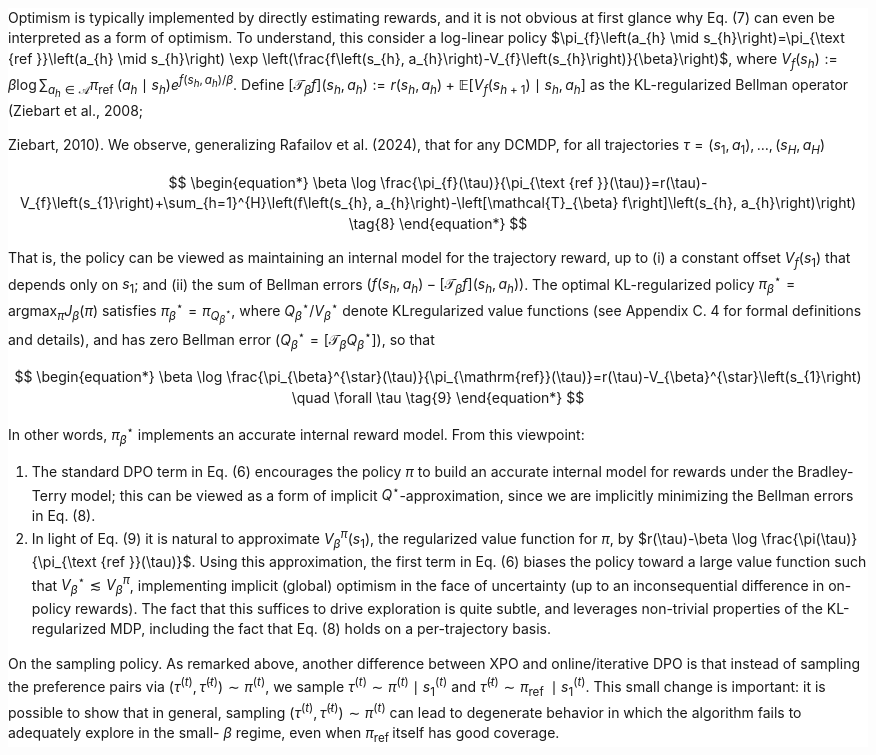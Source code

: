 Optimism is typically implemented by directly estimating rewards, and it is not obvious at first glance why Eq. (7) can even be interpreted as a form of optimism. To understand, this consider a log-linear policy $\pi_{f}\left(a_{h} \mid s_{h}\right)=\pi_{\text {ref }}\left(a_{h} \mid s_{h}\right) \exp \left(\frac{f\left(s_{h}, a_{h}\right)-V_{f}\left(s_{h}\right)}{\beta}\right)$, where $V_{f}\left(s_{h}\right):=\beta \log \sum_{a_{h} \in \mathcal{A}} \pi_{\text {ref }}\left(a_{h} \mid s_{h}\right) e^{f\left(s_{h}, a_{h}\right) / \beta}$. Define $\left[\mathcal{T}_{\beta} f\right]\left(s_{h}, a_{h}\right):=r\left(s_{h}, a_{h}\right)+\mathbb{E}\left[V_{f}\left(s_{h+1}\right) \mid s_{h}, a_{h}\right]$ as the KL-regularized Bellman operator (Ziebart et al., 2008;

Ziebart, 2010). We observe, generalizing Rafailov et al. (2024), that for any DCMDP, for all trajectories $\tau=\left(s_{1}, a_{1}\right), \ldots,\left(s_{H}, a_{H}\right)$

$$
\begin{equation*}
\beta \log \frac{\pi_{f}(\tau)}{\pi_{\text {ref }}(\tau)}=r(\tau)-V_{f}\left(s_{1}\right)+\sum_{h=1}^{H}\left(f\left(s_{h}, a_{h}\right)-\left[\mathcal{T}_{\beta} f\right]\left(s_{h}, a_{h}\right)\right) \tag{8}
\end{equation*}
$$

That is, the policy can be viewed as maintaining an internal model for the trajectory reward, up to (i) a constant offset $V_{f}\left(s_{1}\right)$ that depends only on $s_{1}$; and (ii) the sum of Bellman errors $\left(f\left(s_{h}, a_{h}\right)-\left[\mathcal{T}_{\beta} f\right]\left(s_{h}, a_{h}\right)\right)$. The optimal KL-regularized policy $\pi_{\beta}^{\star}=\operatorname{argmax}_{\pi} J_{\beta}(\pi)$ satisfies $\pi_{\beta}^{\star}=\pi_{Q_{\beta}^{\star}}$, where $Q_{\beta}^{\star} / V_{\beta}^{\star}$ denote KLregularized value functions (see Appendix C. 4 for formal definitions and details), and has zero Bellman error $\left(Q_{\beta}^{\star}=\left[\mathcal{T}_{\beta} Q_{\beta}^{\star}\right]\right)$, so that

$$
\begin{equation*}
\beta \log \frac{\pi_{\beta}^{\star}(\tau)}{\pi_{\mathrm{ref}}(\tau)}=r(\tau)-V_{\beta}^{\star}\left(s_{1}\right) \quad \forall \tau \tag{9}
\end{equation*}
$$

In other words, $\pi_{\beta}^{\star}$ implements an accurate internal reward model. From this viewpoint:

1. The standard DPO term in Eq. (6) encourages the policy $\pi$ to build an accurate internal model for rewards under the Bradley-Terry model; this can be viewed as a form of implicit $Q^{\star}$-approximation, since we are implicitly minimizing the Bellman errors in Eq. (8).
2. In light of Eq. (9) it is natural to approximate $V_{\beta}^{\pi}\left(s_{1}\right)$, the regularized value function for $\pi$, by $r(\tau)-\beta \log \frac{\pi(\tau)}{\pi_{\text {ref }}(\tau)}$. Using this approximation, the first term in Eq. (6) biases the policy toward a large value function such that $V_{\beta}^{\star} \lesssim V_{\beta}^{\pi}$, implementing implicit (global) optimism in the face of uncertainty (up to an inconsequential difference in on-policy rewards). The fact that this suffices to drive exploration is quite subtle, and leverages non-trivial properties of the KL-regularized MDP, including the fact that Eq. (8) holds on a per-trajectory basis.

On the sampling policy. As remarked above, another difference between XPO and online/iterative DPO is that instead of sampling the preference pairs via $\left(\tau^{(t)}, \widetilde{\tau}^{(t)}\right) \sim \pi^{(t)}$, we sample $\tau^{(t)} \sim \pi^{(t)} \mid s_{1}^{(t)}$ and $\widetilde{\tau}^{(t)} \sim \pi_{\text {ref }} \mid s_{1}^{(t)}$. This small change is important: it is possible to show that in general, sampling $\left(\tau^{(t)}, \widetilde{\tau}^{(t)}\right) \sim \pi^{(t)}$ can lead to degenerate behavior in which the algorithm fails to adequately explore in the small- $\beta$ regime, even when $\pi_{\text {ref }}$ itself has good coverage.
